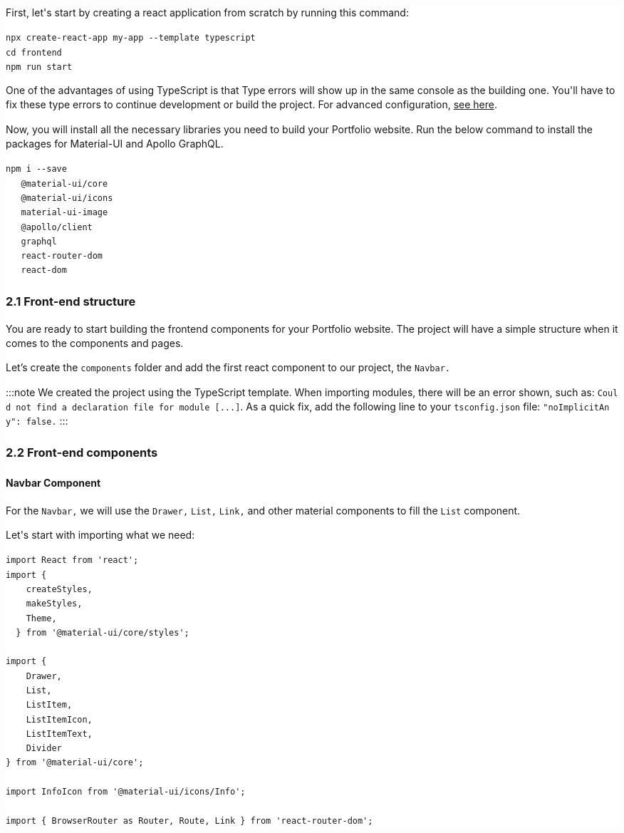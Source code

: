 First, let's start by creating a react application from scratch by running this command:

```tsx
npx create-react-app my-app --template typescript
cd frontend
npm run start
```
One of the advantages of using TypeScript is that Type errors will show up in the same console as the building one. You'll have to fix these type errors to continue development or build the project. For advanced configuration, [see here](https://create-react-app.dev/docs/advanced-configuration/).

Now, you will install all the necessary libraries you need to build your Portfolio website. Run the below command to install the packages for Material-UI and Apollo GraphQL.

```
npm i --save 
   @material-ui/core 
   @material-ui/icons 
   material-ui-image 
   @apollo/client
   graphql 
   react-router-dom
   react-dom
```

### 2.1 Front-end structure

You are ready to start building the frontend components for your Portfolio website. The project will have a simple structure when it comes to the components and pages. 

Let’s create the `components` folder and add the first react component to our project, the `Navbar.`

:::note
We created the project using the TypeScript template. When importing modules, there will be an error shown, such as: `Could not find a declaration file for module [...]`. As a quick fix, add the following line to your `tsconfig.json` file: `"noImplicitAny": false.`
:::

### 2.2 Front-end components

#### Navbar Component

For the `Navbar,` we will use the `Drawer,` `List,` `Link,` and other material components to fill the `List` component.  

Let's start with importing what we need:

```tsx
import React from 'react';
import { 
    createStyles,
    makeStyles,
    Theme,
  } from '@material-ui/core/styles';

import { 
    Drawer, 
    List, 
    ListItem, 
    ListItemIcon, 
    ListItemText,
    Divider
} from '@material-ui/core';

import InfoIcon from '@material-ui/icons/Info';

import { BrowserRouter as Router, Route, Link } from 'react-router-dom';
```